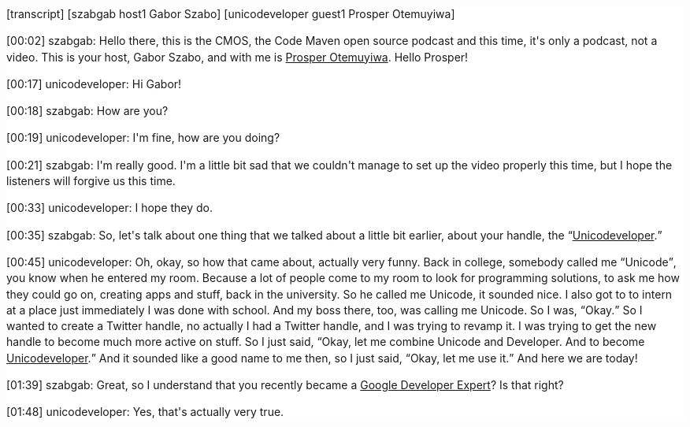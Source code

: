 [transcript]
  [szabgab host1 Gabor Szabo]
  [unicodeveloper guest1 Prosper Otemuyiwa]

[00:02] szabgab: 
Hello there, this is the CMOS, the Code Maven open source podcast and this time, it's only a podcast, not a video. 
This is your host, Gabor Szabo, and with me is [Prosper Otemuyiwa](http://goodheads.io/). 
Hello Prosper!

[00:17] unicodeveloper: 
Hi Gabor!

[00:18] szabgab: 
How are you?

[00:19] unicodeveloper: 
I'm fine, how are you doing?

[00:21] szabgab: 
I'm really good. 
I'm a little bit sad that we couldn't manage to set up the video properly this time, but I hope the listeners will forgive us this time.

[00:33] unicodeveloper: 
I hope they do.

[00:35] szabgab: 
So, let's talk about one thing that we talked about a little bit earlier, about your handle, the <q>[Unicodeveloper](https://twitter.com/unicodeveloper).</q>

[00:45] unicodeveloper: 
Oh, okay, so how that came about, actually very funny. 
Back in college, somebody called me <q>Unicode</q>, you know when he entered my room. 
Because a lot of people come to my room to look for programming solutions, to ask me how they could go on, creating apps and stuff, back in the university. 
So he called me Unicode, it sounded nice. I also got to to intern at a place just immediately I was done with school.
And my boss there, too, was calling me Unicode. 
So I was, <q>Okay.</q> 
So I wanted to create a Twitter handle, no actually I had a Twitter handle, and I was trying to revamp it. 
I was trying to get the new handle to become much more active on stuff. 
So I just said, <q>Okay, let me combine Unicode and Developer. 
And to become [Unicodeveloper](https://twitter.com/unicodeveloper).</q> And it sounded like a good name to me then, so I just said, <q>Okay, let me use it.</q> 
And here we are today!

[01:39] szabgab: 
Great, so I understand that you recently became a [Google Developer Expert](https://developers.google.com/experts/)? 
Is that right?

[01:48] unicodeveloper: 
Yes, that's actually very true.
